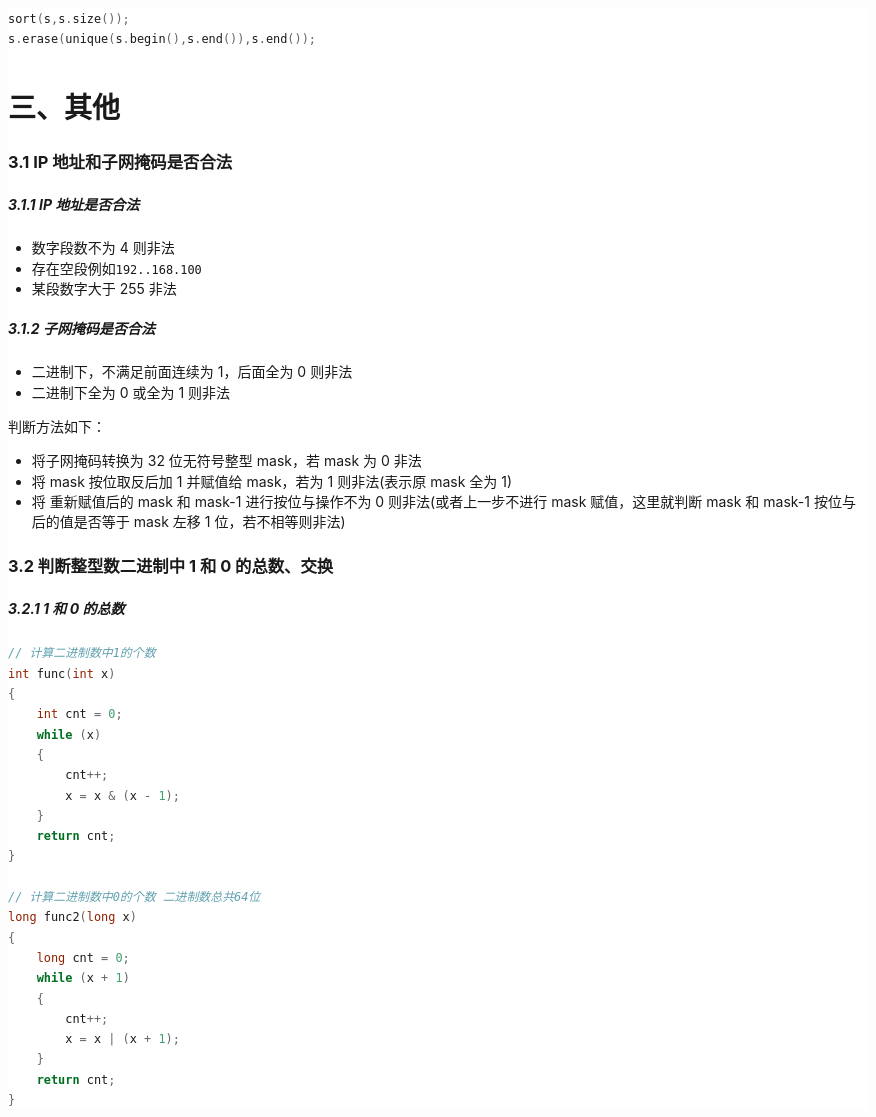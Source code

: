 ```cpp
sort(s,s.size());
s.erase(unique(s.begin(),s.end()),s.end());
```

# 三、其他

### 3.1 IP 地址和子网掩码是否合法

##### 3.1.1 IP 地址是否合法

- 数字段数不为 4 则非法
- 存在空段例如`192..168.100`
- 某段数字大于 255 非法

##### 3.1.2 子网掩码是否合法

- 二进制下，不满足前面连续为 1，后面全为 0 则非法
- 二进制下全为 0 或全为 1 则非法

判断方法如下：

- 将子网掩码转换为 32 位无符号整型 mask，若 mask 为 0 非法
- 将 mask 按位取反后加 1 并赋值给 mask，若为 1 则非法(表示原 mask 全为 1)
- 将 重新赋值后的 mask 和 mask-1 进行按位与操作不为 0 则非法(或者上一步不进行 mask 赋值，这里就判断 mask 和 mask-1 按位与后的值是否等于 mask 左移 1 位，若不相等则非法)

### 3.2 判断整型数二进制中 1 和 0 的总数、交换

##### 3.2.1 1 和 0 的总数

```cpp
// 计算二进制数中1的个数
int func(int x)
{
    int cnt = 0;
    while (x)
    {
        cnt++;
        x = x & (x - 1);
    }
    return cnt;
}

// 计算二进制数中0的个数 二进制数总共64位
long func2(long x)
{
    long cnt = 0;
    while (x + 1)
    {
        cnt++;
        x = x | (x + 1);
    }
    return cnt;
}
```

